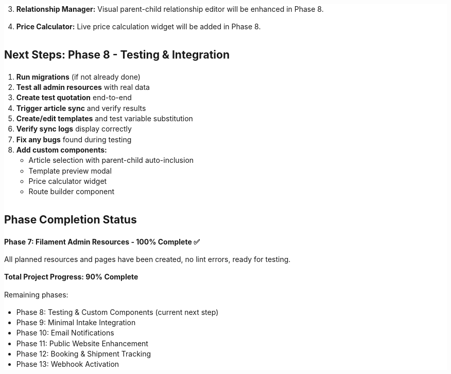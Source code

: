 3. **Relationship Manager:** Visual parent-child relationship editor will be enhanced in Phase 8.

4. **Price Calculator:** Live price calculation widget will be added in Phase 8.

## Next Steps: Phase 8 - Testing & Integration

1. **Run migrations** (if not already done)
2. **Test all admin resources** with real data
3. **Create test quotation** end-to-end
4. **Trigger article sync** and verify results
5. **Create/edit templates** and test variable substitution
6. **Verify sync logs** display correctly
7. **Fix any bugs** found during testing
8. **Add custom components:**
   - Article selection with parent-child auto-inclusion
   - Template preview modal
   - Price calculator widget
   - Route builder component

## Phase Completion Status

**Phase 7: Filament Admin Resources - 100% Complete ✅**

All planned resources and pages have been created, no lint errors, ready for testing.

**Total Project Progress: 90% Complete**

Remaining phases:
- Phase 8: Testing & Custom Components (current next step)
- Phase 9: Minimal Intake Integration
- Phase 10: Email Notifications
- Phase 11: Public Website Enhancement
- Phase 12: Booking & Shipment Tracking
- Phase 13: Webhook Activation

